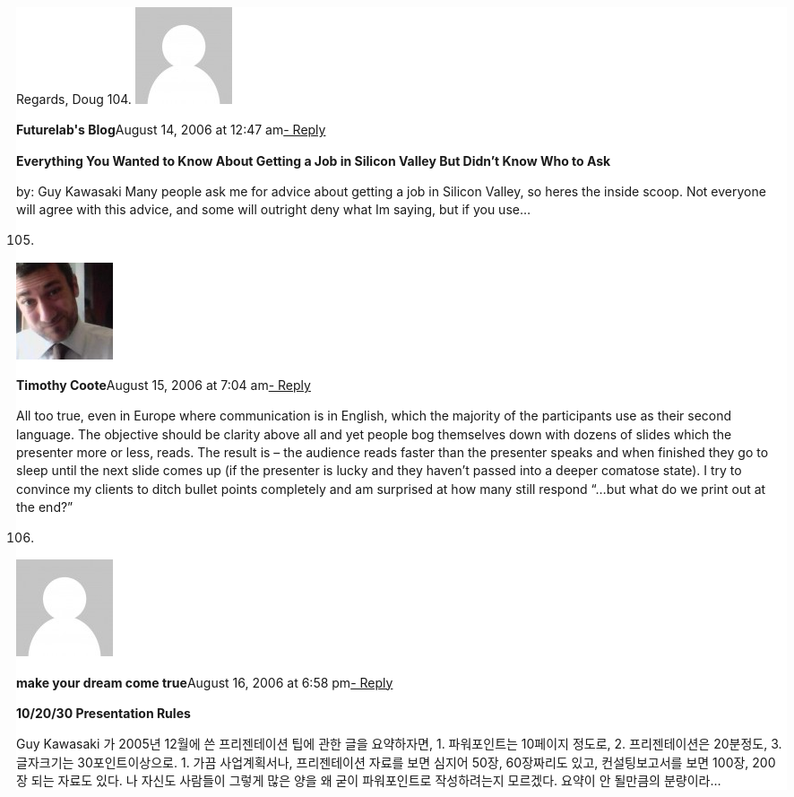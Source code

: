 Regards,
Doug
104.
![?s=108&d=mm&r=g](../_resources/3128d76503e520cc7b004ff8b382a560.jpg)

**Futurelab's Blog**August 14, 2006 at 12:47 am[- Reply](https://guykawasaki.com/the_102030_rule/#comment-15672)

**Everything You Wanted to Know About Getting a Job in Silicon Valley But Didn’t Know Who to Ask**

by: Guy Kawasaki Many people ask me for advice about getting a job in Silicon Valley, so heres the inside scoop. Not everyone will agree with this advice, and some will outright deny what Im saying, but if you use…

105.
![5d6a80768b4df5e1cb3fb3823a97659d](../_resources/6e603d050597cd77c7e1bdae65967e87.jpg)

**Timothy Coote**August 15, 2006 at 7:04 am[- Reply](https://guykawasaki.com/the_102030_rule/#comment-15560)

All too true, even in Europe where communication is in English, which the majority of the participants use as their second language. The objective should be clarity above all and yet people bog themselves down with dozens of slides which the presenter more or less, reads. The result is – the audience reads faster than the presenter speaks and when finished they go to sleep until the next slide comes up (if the presenter is lucky and they haven’t passed into a deeper comatose state). I try to convince my clients to ditch bullet points completely and am surprised at how many still respond “…but what do we print out at the end?”

106.
![?s=108&d=mm&r=g](../_resources/3128d76503e520cc7b004ff8b382a560.jpg)

**make your dream come true**August 16, 2006 at 6:58 pm[- Reply](https://guykawasaki.com/the_102030_rule/#comment-15671)

**10/20/30 Presentation Rules**

Guy Kawasaki 가 2005년 12월에 쓴 프리젠테이션 팁에 관한 글을 요약하자면, 1. 파워포인트는 10페이지 정도로, 2. 프리젠테이션은 20분정도, 3. 글자크기는 30포인트이상으로. 1. 가끔 사업계획서나, 프리젠테이션 자료를 보면 심지어 50장, 60장짜리도 있고, 컨설팅보고서를 보면 100장, 200장 되는 자료도 있다. 나 자신도 사람들이 그렇게 많은 양을 왜 굳이 파워포인트로 작성하려는지 모르겠다. 요약이 안 될만큼의 분량이라…

